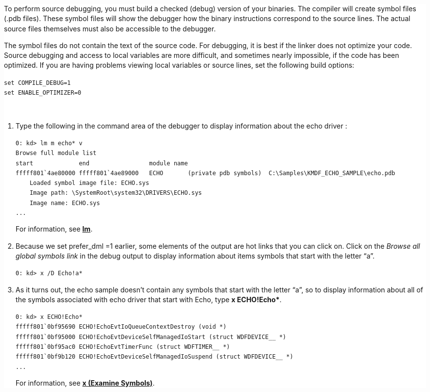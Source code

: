 To perform source debugging, you must build a checked (debug) version of your binaries. The compiler will create symbol files (.pdb files). These symbol files will show the debugger how the binary instructions correspond to the source lines. The actual source files themselves must also be accessible to the debugger.

The symbol files do not contain the text of the source code. For debugging, it is best if the linker does not optimize your code. Source debugging and access to local variables are more difficult, and sometimes nearly impossible, if the code has been optimized. If you are having problems viewing local variables or source lines, set the following build options:

``` syntax
set COMPILE_DEBUG=1
set ENABLE_OPTIMIZER=0
```

 

1.  Type the following in the command area of the debugger to display information about the echo driver :

    ``` syntax
    0: kd> lm m echo* v
    Browse full module list
    start             end                 module name
    fffff801`4ae80000 fffff801`4ae89000   ECHO       (private pdb symbols)  C:\Samples\KMDF_ECHO_SAMPLE\echo.pdb
        Loaded symbol image file: ECHO.sys
        Image path: \SystemRoot\system32\DRIVERS\ECHO.sys
        Image name: ECHO.sys
    ...  
    ```

    For information, see [**lm**](lm--list-loaded-modules-.md).

2.  Because we set prefer\_dml =1 earlier, some elements of the output are hot links that you can click on. Click on the *Browse all global symbols link* in the debug output to display information about items symbols that start with the letter “a”.

    ``` syntax
    0: kd> x /D Echo!a*
    ```

3.  As it turns out, the echo sample doesn’t contain any symbols that start with the letter “a”, so to display information about all of the symbols associated with echo driver that start with Echo, type **x ECHO!Echo\***.

    ``` syntax
    0: kd> x ECHO!Echo*
    fffff801`0bf95690 ECHO!EchoEvtIoQueueContextDestroy (void *)
    fffff801`0bf95000 ECHO!EchoEvtDeviceSelfManagedIoStart (struct WDFDEVICE__ *)
    fffff801`0bf95ac0 ECHO!EchoEvtTimerFunc (struct WDFTIMER__ *)
    fffff801`0bf9b120 ECHO!EchoEvtDeviceSelfManagedIoSuspend (struct WDFDEVICE__ *)
    ...
    ```

    For information, see [**x (Examine Symbols)**](x--examine-symbols-.md).
